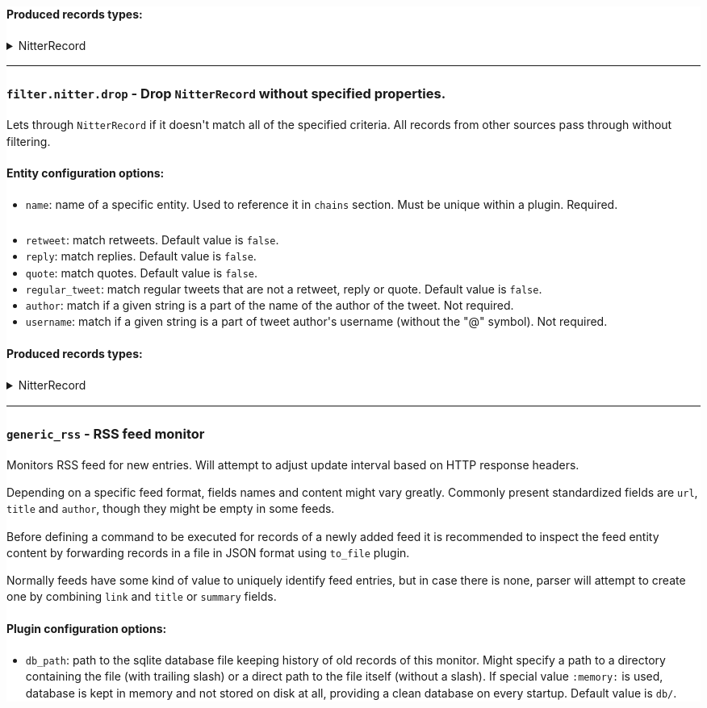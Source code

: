 
#### Produced records types:


<details markdown="block"><summary>NitterRecord</summary></details>

---

### `filter.nitter.drop` - Drop `NitterRecord` without specified properties.

Lets through `NitterRecord` if it doesn't match all of the specified criteria.
All records from other sources pass through without filtering.


#### Entity configuration options:
* `name`: name of a specific entity. Used to reference it in `chains` section. Must be unique within a plugin. Required.
##### 
* `retweet`: match retweets. Default value is `false`.
* `reply`: match replies. Default value is `false`.
* `quote`: match quotes. Default value is `false`.
* `regular_tweet`: match regular tweets that are not a retweet, reply or quote. Default value is `false`.
* `author`: match if a given string is a part of the name of the author of the tweet. Not required.
* `username`: match if a given string is a part of tweet author's username (without the "@" symbol). Not required.


#### Produced records types:


<details markdown="block"><summary>NitterRecord</summary></details>

---

### `generic_rss` - RSS feed monitor

Monitors RSS feed for new entries. Will attempt to adjust
update interval based on HTTP response headers.

Depending on a specific feed format, fields names and content
might vary greatly. Commonly present standardized fields are
`url`, `title` and `author`, though they might be empty
in some feeds.

Before defining a command to be executed for records of a newly
added feed it is recommended to inspect the feed entity content by
forwarding records in a file in JSON format using `to_file` plugin.

Normally feeds have some kind of value to uniquely identify
feed entries, but in case there is none, parser will attempt
to create one by combining `link` and `title` or `summary` fields.


#### Plugin configuration options:
* `db_path`: path to the sqlite database file keeping history of old records of this monitor.
Might specify a path to a directory containing the file (with trailing slash)
or a direct path to the file itself (without a slash). If special value `:memory:` is used,
database is kept in memory and not stored on disk at all, providing a clean database on every startup. Default value is `db/`.
